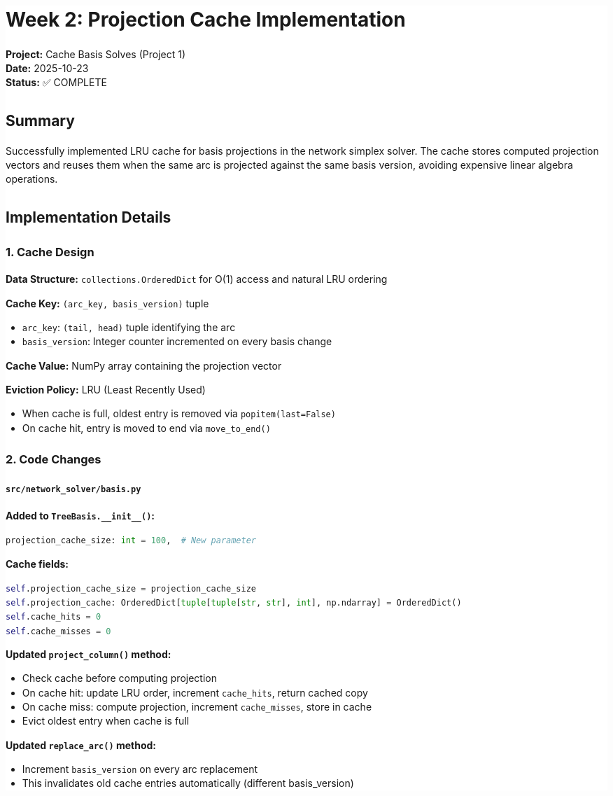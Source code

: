 # Week 2: Projection Cache Implementation

**Project:** Cache Basis Solves (Project 1)  
**Date:** 2025-10-23  
**Status:** ✅ COMPLETE

## Summary

Successfully implemented LRU cache for basis projections in the network simplex solver. The cache stores computed projection vectors and reuses them when the same arc is projected against the same basis version, avoiding expensive linear algebra operations.

## Implementation Details

### 1. Cache Design

**Data Structure:** `collections.OrderedDict` for O(1) access and natural LRU ordering

**Cache Key:** `(arc_key, basis_version)` tuple
- `arc_key`: `(tail, head)` tuple identifying the arc
- `basis_version`: Integer counter incremented on every basis change

**Cache Value:** NumPy array containing the projection vector

**Eviction Policy:** LRU (Least Recently Used)
- When cache is full, oldest entry is removed via `popitem(last=False)`
- On cache hit, entry is moved to end via `move_to_end()`

### 2. Code Changes

#### `src/network_solver/basis.py`

**Added to `TreeBasis.__init__()`:**
```python
projection_cache_size: int = 100,  # New parameter
```

**Cache fields:**
```python
self.projection_cache_size = projection_cache_size
self.projection_cache: OrderedDict[tuple[tuple[str, str], int], np.ndarray] = OrderedDict()
self.cache_hits = 0
self.cache_misses = 0
```

**Updated `project_column()` method:**
- Check cache before computing projection
- On cache hit: update LRU order, increment `cache_hits`, return cached copy
- On cache miss: compute projection, increment `cache_misses`, store in cache
- Evict oldest entry when cache is full

**Updated `replace_arc()` method:**
- Increment `basis_version` on every arc replacement
- This invalidates old cache entries automatically (different basis_version)
